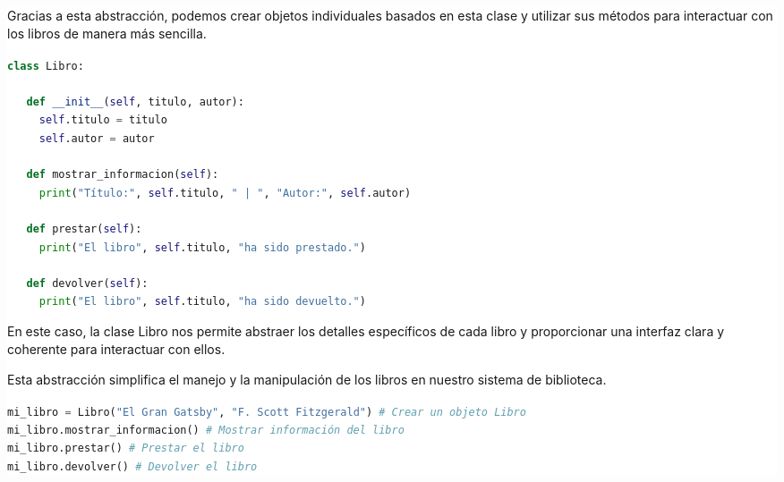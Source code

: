 Gracias a esta abstracción, podemos crear objetos individuales basados en esta clase y utilizar sus métodos para interactuar con los libros de manera más sencilla.

``` py title="Python"
class Libro:

   def __init__(self, titulo, autor):
     self.titulo = titulo
     self.autor = autor

   def mostrar_informacion(self):
     print("Título:", self.titulo, " | ", "Autor:", self.autor)

   def prestar(self):
     print("El libro", self.titulo, "ha sido prestado.")

   def devolver(self):
     print("El libro", self.titulo, "ha sido devuelto.")
```

En este caso, la clase Libro nos permite abstraer los detalles específicos de cada libro y proporcionar una interfaz clara y coherente para interactuar con ellos. 

Esta abstracción simplifica el manejo y la manipulación de los libros en nuestro sistema de biblioteca.

``` py title="Python"
mi_libro = Libro("El Gran Gatsby", "F. Scott Fitzgerald") # Crear un objeto Libro
mi_libro.mostrar_informacion() # Mostrar información del libro
mi_libro.prestar() # Prestar el libro
mi_libro.devolver() # Devolver el libro
```